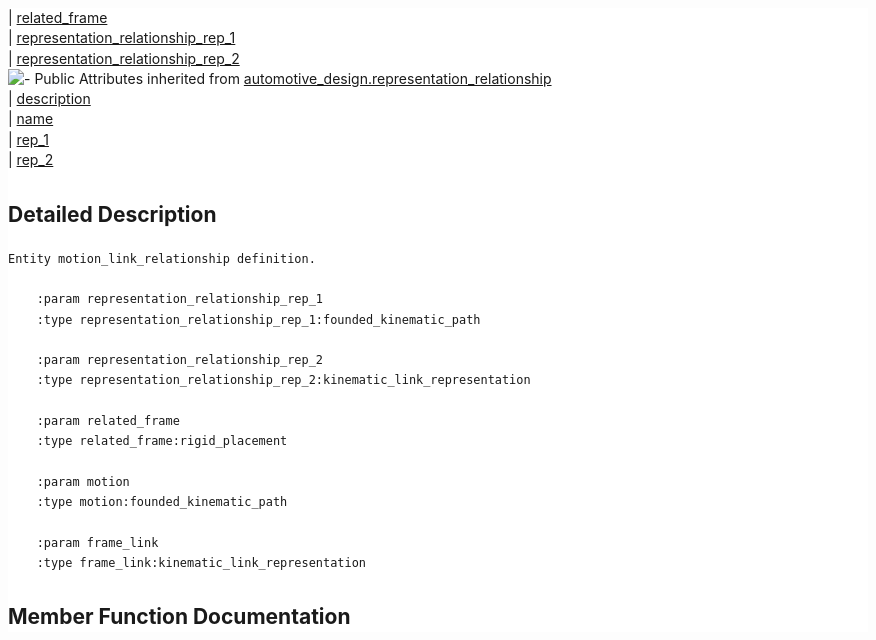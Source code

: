 |
[related_frame](../../db/df6/classautomotive__design_1_1motion__link__relationship.html#a09678bccf9e97c036301cd0b33a14e34)  
|
[representation_relationship_rep_1](../../db/df6/classautomotive__design_1_1motion__link__relationship.html#a47c19bd12c28bc79de33888194efa2e5)  
|
[representation_relationship_rep_2](../../db/df6/classautomotive__design_1_1motion__link__relationship.html#ae39b5fa8fe83af53bbec3e7384a5317e)  
![-](../../closed.png) Public Attributes inherited from
[automotive_design.representation_relationship](../../d3/d47/classautomotive__design_1_1representation__relationship.html)  
|
[description](../../d3/d47/classautomotive__design_1_1representation__relationship.html#a06f918f5bc436973cf2d5bb094436599)  
|
[name](../../d3/d47/classautomotive__design_1_1representation__relationship.html#ad596c73def5a04e3f9c16b475a61e3d9)  
|
[rep_1](../../d3/d47/classautomotive__design_1_1representation__relationship.html#a48aeeda7c357a7c5d27dfd5c728a4cc6)  
|
[rep_2](../../d3/d47/classautomotive__design_1_1representation__relationship.html#af36f53abfdcf74f240b09c7eef35d6ec)  
  
## Detailed Description

    
    
    Entity motion_link_relationship definition.
    
        :param representation_relationship_rep_1
        :type representation_relationship_rep_1:founded_kinematic_path
    
        :param representation_relationship_rep_2
        :type representation_relationship_rep_2:kinematic_link_representation
    
        :param related_frame
        :type related_frame:rigid_placement
    
        :param motion
        :type motion:founded_kinematic_path
    
        :param frame_link
        :type frame_link:kinematic_link_representation

## Member Function Documentation
